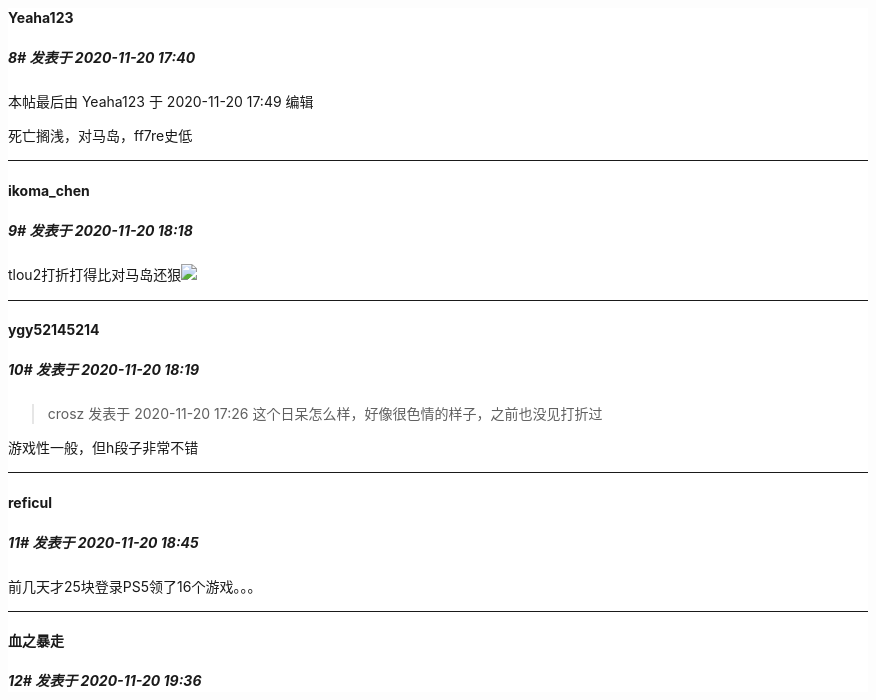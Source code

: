 ####  Yeaha123  
##### 8#       发表于 2020-11-20 17:40



 本帖最后由 Yeaha123 于 2020-11-20 17:49 编辑 

死亡搁浅，对马岛，ff7re史低







*****

####  ikoma_chen  
##### 9#       发表于 2020-11-20 18:18




tlou2打折打得比对马岛还狠<img src="https://static.saraba1st.com/image/smiley/face2017/035.png" referrerpolicy="no-referrer">







*****

####  ygy52145214  
##### 10#       发表于 2020-11-20 18:19



<blockquote>crosz 发表于 2020-11-20 17:26
这个日呆怎么样，好像很色情的样子，之前也没见打折过</blockquote>
游戏性一般，但h段子非常不错







*****

####  reficul  
##### 11#       发表于 2020-11-20 18:45




前几天才25块登录PS5领了16个游戏。。。







*****

####  血之暴走  
##### 12#       发表于 2020-11-20 19:36
